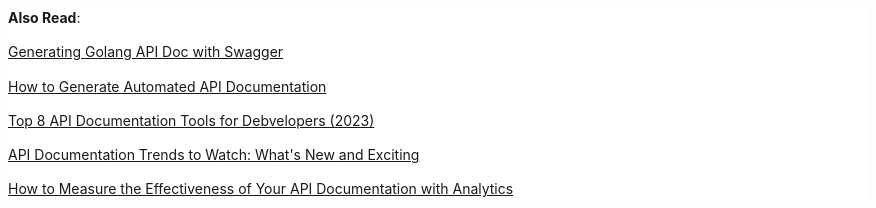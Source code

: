 **Also Read**:


[Generating Golang API Doc with Swagger](https://apitoolkit.io/blog/generating-golangdoc/)

[How to Generate Automated API Documentation](https://apitoolkit.io/blog/how-to-generate-automated-api-documentation/)

[Top 8 API Documentation Tools for Debvelopers (2023)](https://apitoolkit.io/blog/top-8-api-documentation-tools-for-developers/)

[API Documentation Trends to Watch: What's New and Exciting](https://apitoolkit.io/blog/api-documentation-trends-to-watch/)

[How to Measure the Effectiveness of Your API Documentation with Analytics](https://apitoolkit.io/blog/api-documentation-with-analytics/)

